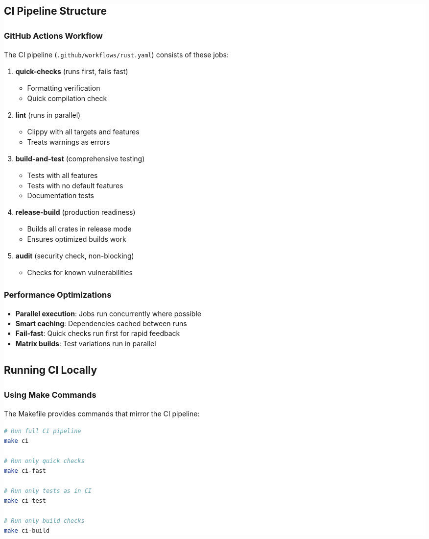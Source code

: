 ## CI Pipeline Structure

### GitHub Actions Workflow

The CI pipeline (`.github/workflows/rust.yaml`) consists of these jobs:

1. **quick-checks** (runs first, fails fast)
   - Formatting verification
   - Quick compilation check
   
2. **lint** (runs in parallel)
   - Clippy with all targets and features
   - Treats warnings as errors

3. **build-and-test** (comprehensive testing)
   - Tests with all features
   - Tests with no default features
   - Documentation tests
   
4. **release-build** (production readiness)
   - Builds all crates in release mode
   - Ensures optimized builds work

5. **audit** (security check, non-blocking)
   - Checks for known vulnerabilities

### Performance Optimizations

- **Parallel execution**: Jobs run concurrently where possible
- **Smart caching**: Dependencies cached between runs
- **Fail-fast**: Quick checks run first for rapid feedback
- **Matrix builds**: Test variations run in parallel

## Running CI Locally

### Using Make Commands

The Makefile provides commands that mirror the CI pipeline:

```bash
# Run full CI pipeline
make ci

# Run only quick checks
make ci-fast

# Run only tests as in CI
make ci-test

# Run only build checks
make ci-build
```
